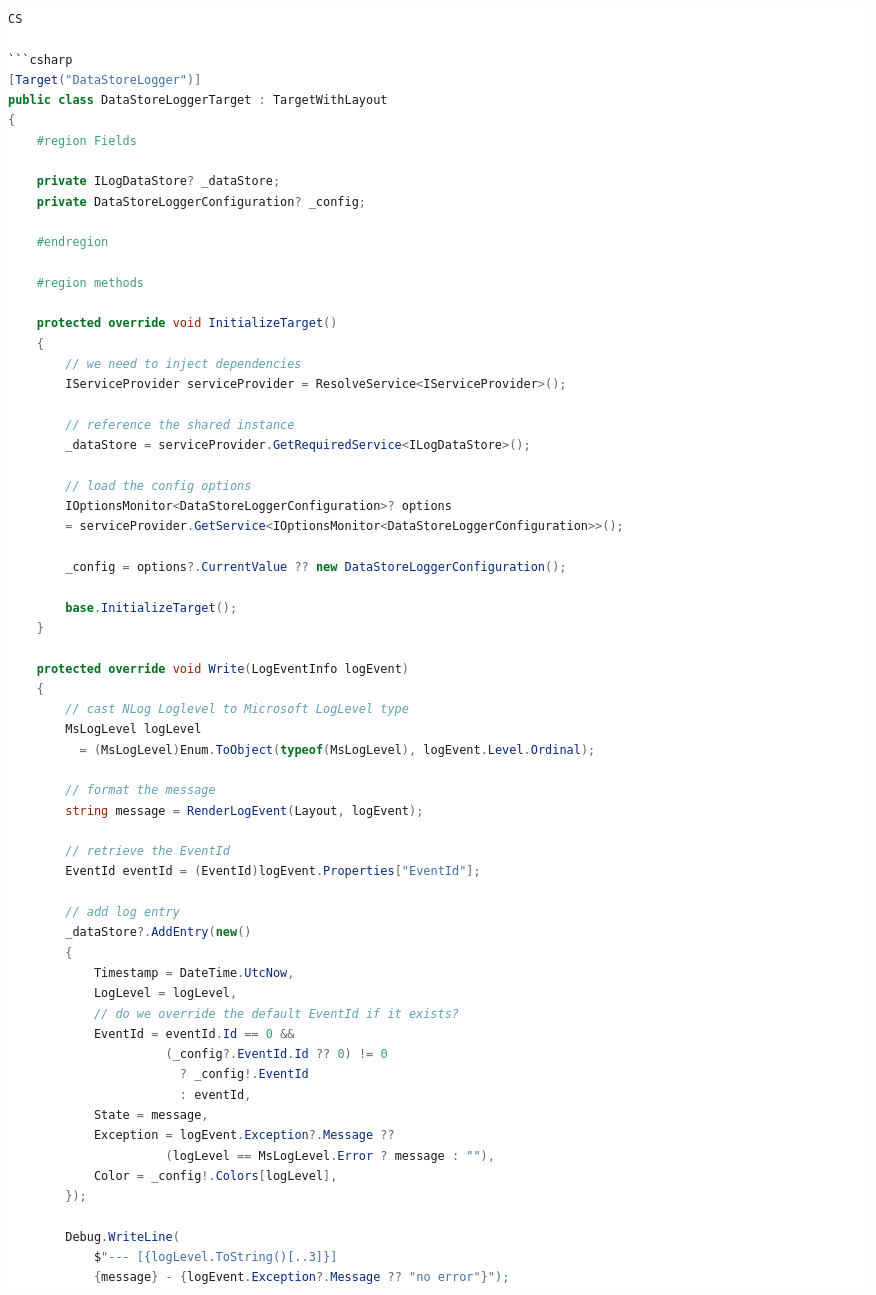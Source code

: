 ```csharp
CS

```csharp
[Target("DataStoreLogger")]
public class DataStoreLoggerTarget : TargetWithLayout
{
    #region Fields

    private ILogDataStore? _dataStore;
    private DataStoreLoggerConfiguration? _config;

    #endregion

    #region methods

    protected override void InitializeTarget()
    {
        // we need to inject dependencies
        IServiceProvider serviceProvider = ResolveService<IServiceProvider>();

        // reference the shared instance
        _dataStore = serviceProvider.GetRequiredService<ILogDataStore>();

        // load the config options
        IOptionsMonitor<DataStoreLoggerConfiguration>? options
        = serviceProvider.GetService<IOptionsMonitor<DataStoreLoggerConfiguration>>();

        _config = options?.CurrentValue ?? new DataStoreLoggerConfiguration();

        base.InitializeTarget();
    }

    protected override void Write(LogEventInfo logEvent)
    {
        // cast NLog Loglevel to Microsoft LogLevel type
        MsLogLevel logLevel
          = (MsLogLevel)Enum.ToObject(typeof(MsLogLevel), logEvent.Level.Ordinal);

        // format the message
        string message = RenderLogEvent(Layout, logEvent);

        // retrieve the EventId
        EventId eventId = (EventId)logEvent.Properties["EventId"];

        // add log entry
        _dataStore?.AddEntry(new()
        {
            Timestamp = DateTime.UtcNow,
            LogLevel = logLevel,
            // do we override the default EventId if it exists?
            EventId = eventId.Id == 0 &&
                      (_config?.EventId.Id ?? 0) != 0
                        ? _config!.EventId
                        : eventId,
            State = message,
            Exception = logEvent.Exception?.Message ??
                      (logLevel == MsLogLevel.Error ? message : ""),
            Color = _config!.Colors[logLevel],
        });
        
        Debug.WriteLine(
            $"--- [{logLevel.ToString()[..3]}]
            {message} - {logEvent.Exception?.Message ?? "no error"}");
```